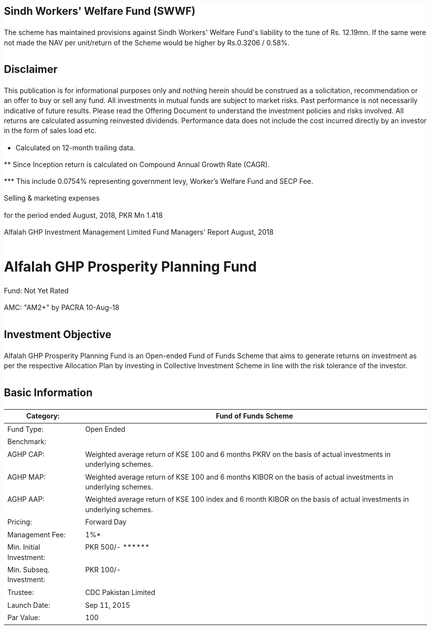 ## Sindh Workers' Welfare Fund (SWWF)

The scheme has maintained provisions against Sindh Workers' Welfare Fund's liability to the tune of Rs. 12.19mn. If the same were not made the NAV per unit/return of the Scheme would be higher by Rs.0.3206 / 0.58%.

## Disclaimer

This publication is for informational purposes only and nothing herein should be construed as a solicitation, recommendation or an offer to buy or sell any fund. All investments in mutual funds are subject to market risks. Past performance is not necessarily indicative of future results. Please read the Offering Document to understand the investment policies and risks involved. All returns are calculated assuming reinvested dividends. Performance data does not include the cost incurred directly by an investor in the form of sales load etc.

* Calculated on 12-month trailing data.

** Since Inception return is calculated on Compound Annual Growth Rate (CAGR).

*** This include 0.0754% representing government levy, Worker’s Welfare Fund and SECP Fee.

Selling & marketing expenses

for the period ended August, 2018, PKR Mn 1.418



Alfalah GHP Investment Management Limited Fund Managers' Report August, 2018

# Alfalah GHP Prosperity Planning Fund

Fund: Not Yet Rated

AMC: "AM2+" by PACRA 10-Aug-18

## Investment Objective

Alfalah GHP Prosperity Planning Fund is an Open-ended Fund of Funds Scheme that aims to generate returns on investment as per the respective Allocation Plan by investing in Collective Investment Scheme in line with the risk tolerance of the investor.

## Basic Information

|Category:|Fund of Funds Scheme|
|---|---|
|Fund Type:|Open Ended|
|Benchmark:| |
|AGHP CAP:|Weighted average return of KSE 100 and 6 months PKRV on the basis of actual investments in underlying schemes.|
|AGHP MAP:|Weighted average return of KSE 100 and 6 months KIBOR on the basis of actual investments in underlying schemes.|
|AGHP AAP:|Weighted average return of KSE 100 index and 6 month KIBOR on the basis of actual investments in underlying schemes.|
|Pricing:|Forward Day|
|Management Fee:|1%*|
|Min. Initial Investment:|PKR 500/- ******|
|Min. Subseq. Investment:|PKR 100/-|
|Trustee:|CDC Pakistan Limited|
|Launch Date:|Sep 11, 2015|
|Par Value:|100|